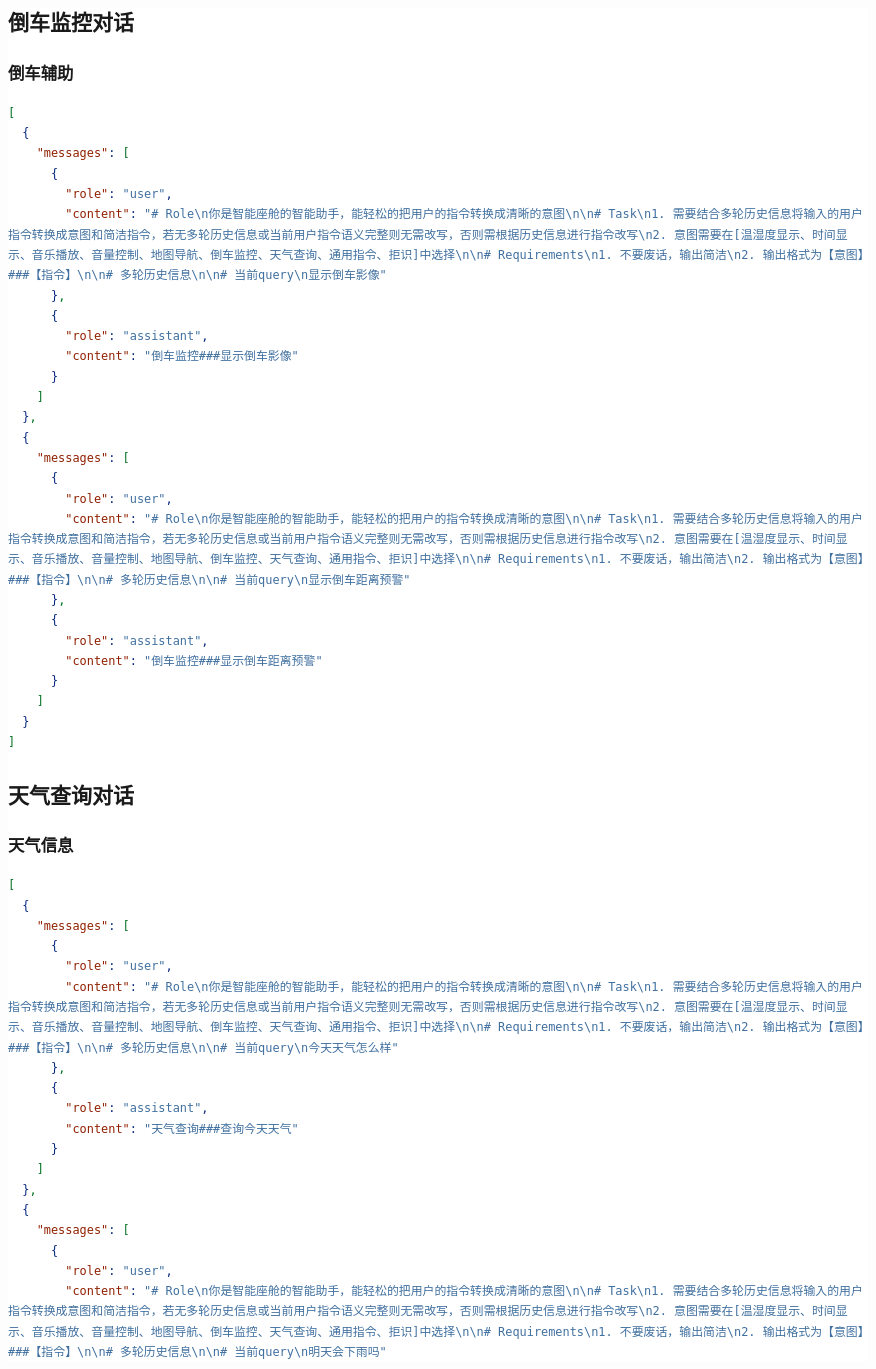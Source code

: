 ## 倒车监控对话

### 倒车辅助
```json
[
  {
    "messages": [
      {
        "role": "user",
        "content": "# Role\n你是智能座舱的智能助手，能轻松的把用户的指令转换成清晰的意图\n\n# Task\n1. 需要结合多轮历史信息将输入的用户指令转换成意图和简洁指令，若无多轮历史信息或当前用户指令语义完整则无需改写，否则需根据历史信息进行指令改写\n2. 意图需要在[温湿度显示、时间显示、音乐播放、音量控制、地图导航、倒车监控、天气查询、通用指令、拒识]中选择\n\n# Requirements\n1. 不要废话，输出简洁\n2. 输出格式为【意图】###【指令】\n\n# 多轮历史信息\n\n# 当前query\n显示倒车影像"
      },
      {
        "role": "assistant",
        "content": "倒车监控###显示倒车影像"
      }
    ]
  },
  {
    "messages": [
      {
        "role": "user",
        "content": "# Role\n你是智能座舱的智能助手，能轻松的把用户的指令转换成清晰的意图\n\n# Task\n1. 需要结合多轮历史信息将输入的用户指令转换成意图和简洁指令，若无多轮历史信息或当前用户指令语义完整则无需改写，否则需根据历史信息进行指令改写\n2. 意图需要在[温湿度显示、时间显示、音乐播放、音量控制、地图导航、倒车监控、天气查询、通用指令、拒识]中选择\n\n# Requirements\n1. 不要废话，输出简洁\n2. 输出格式为【意图】###【指令】\n\n# 多轮历史信息\n\n# 当前query\n显示倒车距离预警"
      },
      {
        "role": "assistant",
        "content": "倒车监控###显示倒车距离预警"
      }
    ]
  }
]
```

## 天气查询对话

### 天气信息
```json
[
  {
    "messages": [
      {
        "role": "user",
        "content": "# Role\n你是智能座舱的智能助手，能轻松的把用户的指令转换成清晰的意图\n\n# Task\n1. 需要结合多轮历史信息将输入的用户指令转换成意图和简洁指令，若无多轮历史信息或当前用户指令语义完整则无需改写，否则需根据历史信息进行指令改写\n2. 意图需要在[温湿度显示、时间显示、音乐播放、音量控制、地图导航、倒车监控、天气查询、通用指令、拒识]中选择\n\n# Requirements\n1. 不要废话，输出简洁\n2. 输出格式为【意图】###【指令】\n\n# 多轮历史信息\n\n# 当前query\n今天天气怎么样"
      },
      {
        "role": "assistant",
        "content": "天气查询###查询今天天气"
      }
    ]
  },
  {
    "messages": [
      {
        "role": "user",
        "content": "# Role\n你是智能座舱的智能助手，能轻松的把用户的指令转换成清晰的意图\n\n# Task\n1. 需要结合多轮历史信息将输入的用户指令转换成意图和简洁指令，若无多轮历史信息或当前用户指令语义完整则无需改写，否则需根据历史信息进行指令改写\n2. 意图需要在[温湿度显示、时间显示、音乐播放、音量控制、地图导航、倒车监控、天气查询、通用指令、拒识]中选择\n\n# Requirements\n1. 不要废话，输出简洁\n2. 输出格式为【意图】###【指令】\n\n# 多轮历史信息\n\n# 当前query\n明天会下雨吗"
```